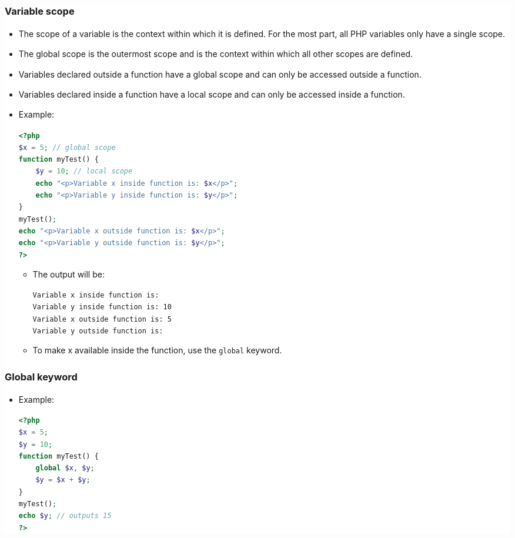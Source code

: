 ### Variable scope

- The scope of a variable is the context within which it is defined. For the most part, all PHP variables only have a
  single scope.
- The global scope is the outermost scope and is the context within which all other scopes are defined.
- Variables declared outside a function have a global scope and can only be accessed outside a function.
- Variables declared inside a function have a local scope and can only be accessed inside a function.
- Example:

  ```php
  <?php
  $x = 5; // global scope
  function myTest() {
      $y = 10; // local scope
      echo "<p>Variable x inside function is: $x</p>";
      echo "<p>Variable y inside function is: $y</p>";
  }
  myTest();
  echo "<p>Variable x outside function is: $x</p>";
  echo "<p>Variable y outside function is: $y</p>";
  ?>
  ```

  - The output will be:

    ```
    Variable x inside function is:
    Variable y inside function is: 10
    Variable x outside function is: 5
    Variable y outside function is:
    ```

  - To make x available inside the function, use the `global` keyword.

### Global keyword

- Example:

  ```php
  <?php
  $x = 5;
  $y = 10;
  function myTest() {
      global $x, $y;
      $y = $x + $y;
  }
  myTest();
  echo $y; // outputs 15
  ?>
  ```

